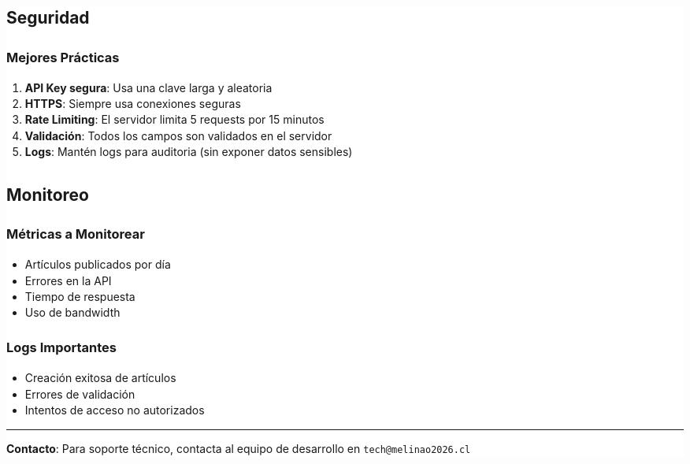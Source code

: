 ## Seguridad

### Mejores Prácticas
1. **API Key segura**: Usa una clave larga y aleatoria
2. **HTTPS**: Siempre usa conexiones seguras
3. **Rate Limiting**: El servidor limita 5 requests por 15 minutos
4. **Validación**: Todos los campos son validados en el servidor
5. **Logs**: Mantén logs para auditoria (sin exponer datos sensibles)

## Monitoreo

### Métricas a Monitorear
- Artículos publicados por día
- Errores en la API
- Tiempo de respuesta
- Uso de bandwidth

### Logs Importantes
- Creación exitosa de artículos
- Errores de validación
- Intentos de acceso no autorizados

---

**Contacto**: Para soporte técnico, contacta al equipo de desarrollo en `tech@melinao2026.cl`